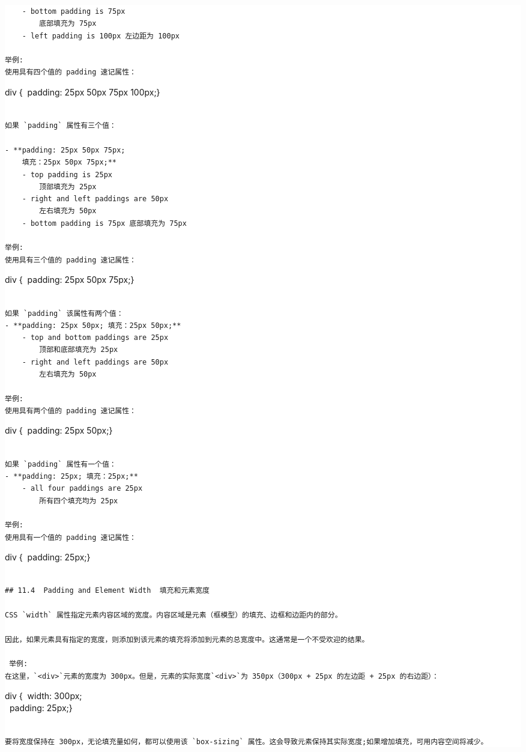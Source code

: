 ```
    - bottom padding is 75px  
        底部填充为 75px
    - left padding is 100px 左边距为 100px

举例:
使用具有四个值的 padding 速记属性：
```
div {  padding: 25px 50px 75px 100px;}
```

如果 `padding` 属性有三个值：

- **padding: 25px 50px 75px;  
    填充：25px 50px 75px;**
    - top padding is 25px  
        顶部填充为 25px
    - right and left paddings are 50px  
        左右填充为 50px
    - bottom padding is 75px 底部填充为 75px

举例:
使用具有三个值的 padding 速记属性：
```
div {  padding: 25px 50px 75px;}
```

如果 `padding` 该属性有两个值：
- **padding: 25px 50px; 填充：25px 50px;**
    - top and bottom paddings are 25px  
        顶部和底部填充为 25px
    - right and left paddings are 50px  
        左右填充为 50px

举例:
使用具有两个值的 padding 速记属性：
```
div {  padding: 25px 50px;}
```

如果 `padding` 属性有一个值：
- **padding: 25px; 填充：25px;**
    - all four paddings are 25px  
        所有四个填充均为 25px

举例: 
使用具有一个值的 padding 速记属性：
```
div {  padding: 25px;}
```

## 11.4  Padding and Element Width  填充和元素宽度

CSS `width` 属性指定元素内容区域的宽度。内容区域是元素（框模型）的填充、边框和边距内的部分。
 
因此，如果元素具有指定的宽度，则添加到该元素的填充将添加到元素的总宽度中。这通常是一个不受欢迎的结果。

 举例:
在这里，`<div>`元素的宽度为 300px。但是，元素的实际宽度`<div>`为 350px（300px + 25px 的左边距 + 25px 的右边距）：
```
div {  width: 300px;  
  padding: 25px;}
```

要将宽度保持在 300px，无论填充量如何，都可以使用该 `box-sizing` 属性。这会导致元素保持其实际宽度;如果增加填充，可用内容空间将减少。

```